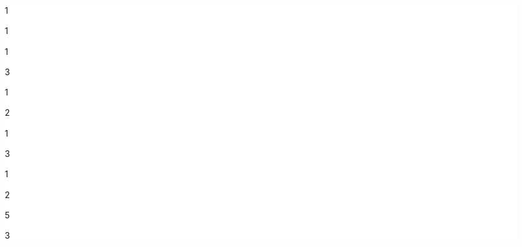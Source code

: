 </td>
      <td width="24" valign="top">

1

</td>
      <td width="24" valign="top">

1

</td>
      <td valign="top" width="24">

1

</td>
      <td width="24" valign="top">

3

</td>
      <td valign="top" width="24">

1

</td>
      <td width="24" valign="top">

2

</td>
      <td width="24" valign="top">

1

</td>
      <td width="24" valign="top">

3

</td>
      <td width="24" valign="top">

1

</td>
      <td width="24" valign="top">

2

</td>
      <td width="24" valign="top">

5

</td>
      <td valign="top" width="24">

3

</td>
      <td valign="top" width="24">
